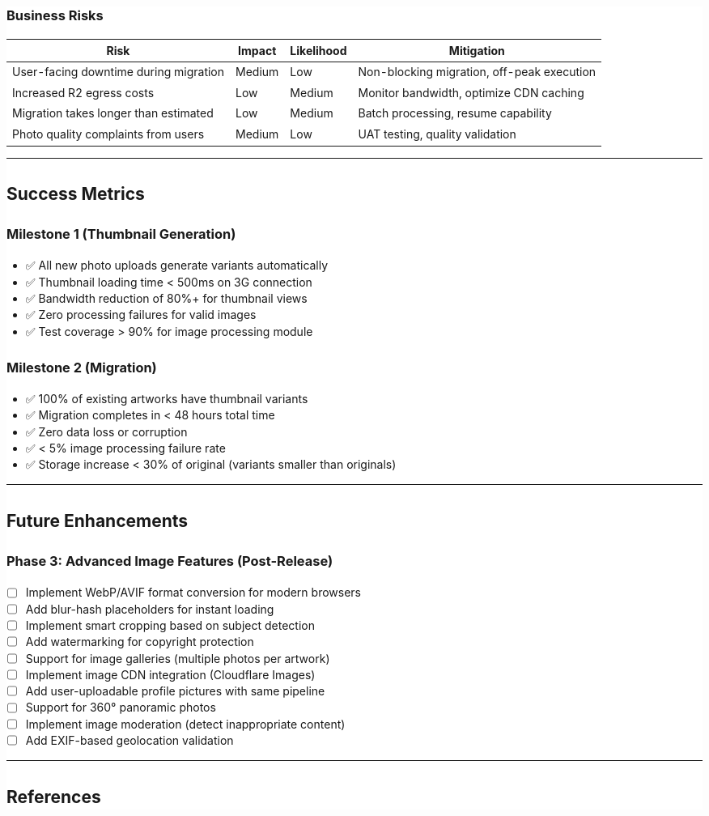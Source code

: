 ### Business Risks

| Risk                                   | Impact | Likelihood | Mitigation                                 |
| -------------------------------------- | ------ | ---------- | ------------------------------------------ |
| User-facing downtime during migration  | Medium | Low        | Non-blocking migration, off-peak execution |
| Increased R2 egress costs              | Low    | Medium     | Monitor bandwidth, optimize CDN caching    |
| Migration takes longer than estimated  | Low    | Medium     | Batch processing, resume capability        |
| Photo quality complaints from users    | Medium | Low        | UAT testing, quality validation            |

---

## Success Metrics

### Milestone 1 (Thumbnail Generation)

- ✅ All new photo uploads generate variants automatically
- ✅ Thumbnail loading time < 500ms on 3G connection
- ✅ Bandwidth reduction of 80%+ for thumbnail views
- ✅ Zero processing failures for valid images
- ✅ Test coverage > 90% for image processing module

### Milestone 2 (Migration)

- ✅ 100% of existing artworks have thumbnail variants
- ✅ Migration completes in < 48 hours total time
- ✅ Zero data loss or corruption
- ✅ < 5% image processing failure rate
- ✅ Storage increase < 30% of original (variants smaller than originals)

---

## Future Enhancements

### Phase 3: Advanced Image Features (Post-Release)

- [ ] Implement WebP/AVIF format conversion for modern browsers
- [ ] Add blur-hash placeholders for instant loading
- [ ] Implement smart cropping based on subject detection
- [ ] Add watermarking for copyright protection
- [ ] Support for image galleries (multiple photos per artwork)
- [ ] Implement image CDN integration (Cloudflare Images)
- [ ] Add user-uploadable profile pictures with same pipeline
- [ ] Support for 360° panoramic photos
- [ ] Implement image moderation (detect inappropriate content)
- [ ] Add EXIF-based geolocation validation

---

## References
